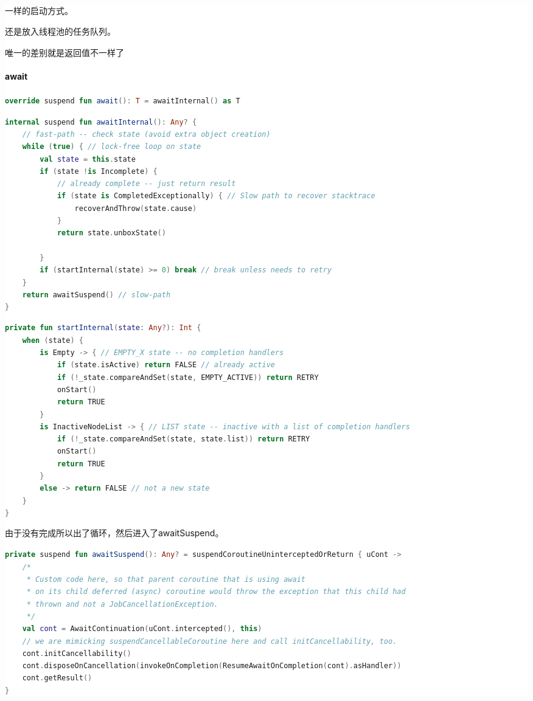 一样的启动方式。

还是放入线程池的任务队列。

唯一的差别就是返回值不一样了

#### await

```kotlin
override suspend fun await(): T = awaitInternal() as T
```

```kotlin
internal suspend fun awaitInternal(): Any? {
    // fast-path -- check state (avoid extra object creation)
    while (true) { // lock-free loop on state
        val state = this.state
        if (state !is Incomplete) {
            // already complete -- just return result
            if (state is CompletedExceptionally) { // Slow path to recover stacktrace
                recoverAndThrow(state.cause)
            }
            return state.unboxState()

        }
        if (startInternal(state) >= 0) break // break unless needs to retry
    }
    return awaitSuspend() // slow-path
}
```

```kotlin
private fun startInternal(state: Any?): Int {
    when (state) {
        is Empty -> { // EMPTY_X state -- no completion handlers
            if (state.isActive) return FALSE // already active
            if (!_state.compareAndSet(state, EMPTY_ACTIVE)) return RETRY
            onStart()
            return TRUE
        }
        is InactiveNodeList -> { // LIST state -- inactive with a list of completion handlers
            if (!_state.compareAndSet(state, state.list)) return RETRY
            onStart()
            return TRUE
        }
        else -> return FALSE // not a new state
    }
}
```

由于没有完成所以出了循环，然后进入了awaitSuspend。

```kotlin
private suspend fun awaitSuspend(): Any? = suspendCoroutineUninterceptedOrReturn { uCont ->
    /*
     * Custom code here, so that parent coroutine that is using await
     * on its child deferred (async) coroutine would throw the exception that this child had
     * thrown and not a JobCancellationException.
     */
    val cont = AwaitContinuation(uCont.intercepted(), this)
    // we are mimicking suspendCancellableCoroutine here and call initCancellability, too.
    cont.initCancellability()
    cont.disposeOnCancellation(invokeOnCompletion(ResumeAwaitOnCompletion(cont).asHandler))
    cont.getResult()
}
```
